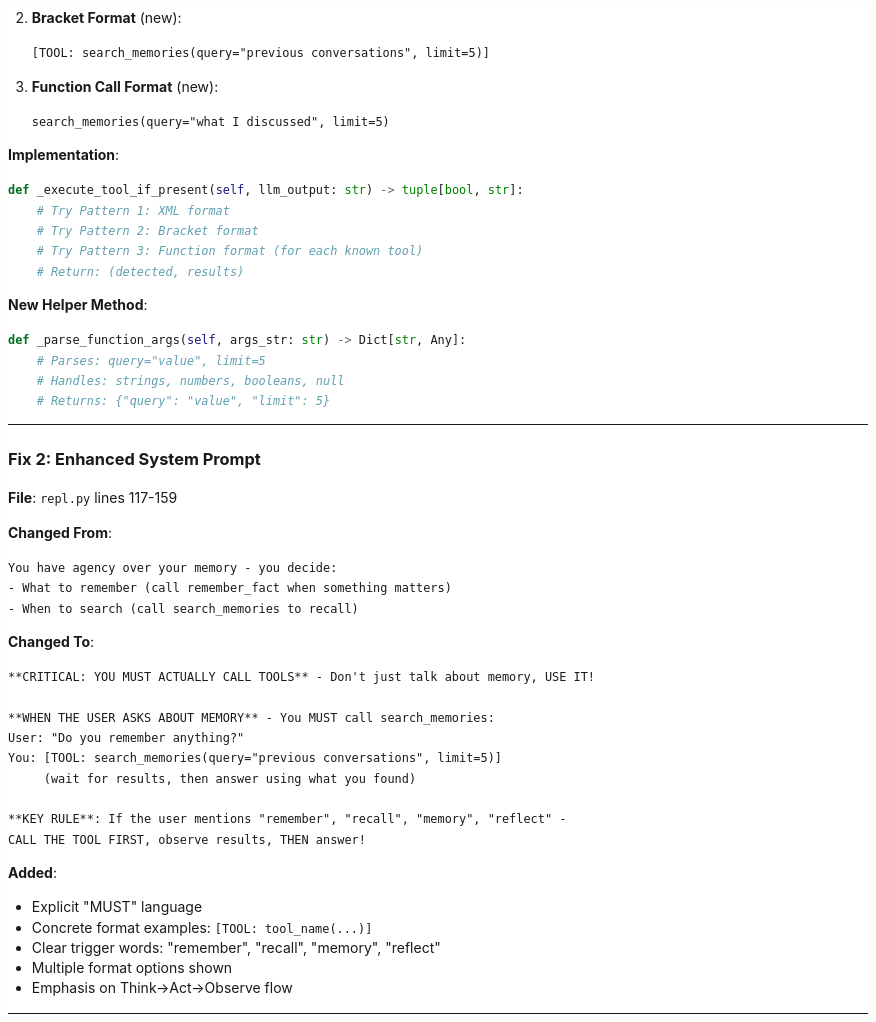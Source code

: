 2. **Bracket Format** (new):
   ```
   [TOOL: search_memories(query="previous conversations", limit=5)]
   ```

3. **Function Call Format** (new):
   ```
   search_memories(query="what I discussed", limit=5)
   ```

**Implementation**:
```python
def _execute_tool_if_present(self, llm_output: str) -> tuple[bool, str]:
    # Try Pattern 1: XML format
    # Try Pattern 2: Bracket format
    # Try Pattern 3: Function format (for each known tool)
    # Return: (detected, results)
```

**New Helper Method**:
```python
def _parse_function_args(self, args_str: str) -> Dict[str, Any]:
    # Parses: query="value", limit=5
    # Handles: strings, numbers, booleans, null
    # Returns: {"query": "value", "limit": 5}
```

---

### Fix 2: Enhanced System Prompt

**File**: `repl.py` lines 117-159

**Changed From**:
```
You have agency over your memory - you decide:
- What to remember (call remember_fact when something matters)
- When to search (call search_memories to recall)
```

**Changed To**:
```
**CRITICAL: YOU MUST ACTUALLY CALL TOOLS** - Don't just talk about memory, USE IT!

**WHEN THE USER ASKS ABOUT MEMORY** - You MUST call search_memories:
User: "Do you remember anything?"
You: [TOOL: search_memories(query="previous conversations", limit=5)]
     (wait for results, then answer using what you found)

**KEY RULE**: If the user mentions "remember", "recall", "memory", "reflect" -
CALL THE TOOL FIRST, observe results, THEN answer!
```

**Added**:
- Explicit "MUST" language
- Concrete format examples: `[TOOL: tool_name(...)]`
- Clear trigger words: "remember", "recall", "memory", "reflect"
- Multiple format options shown
- Emphasis on Think→Act→Observe flow

---